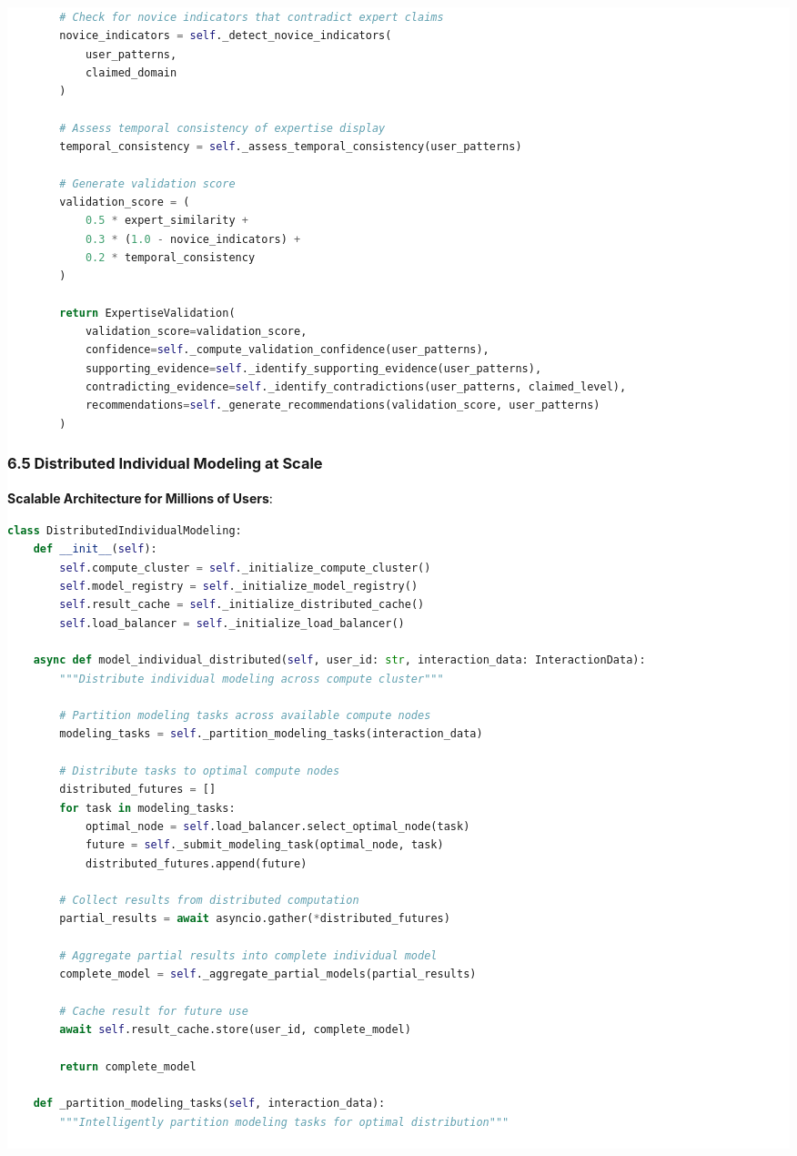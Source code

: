 ```python
        # Check for novice indicators that contradict expert claims
        novice_indicators = self._detect_novice_indicators(
            user_patterns,
            claimed_domain
        )
        
        # Assess temporal consistency of expertise display
        temporal_consistency = self._assess_temporal_consistency(user_patterns)
        
        # Generate validation score
        validation_score = (
            0.5 * expert_similarity +
            0.3 * (1.0 - novice_indicators) +
            0.2 * temporal_consistency
        )
        
        return ExpertiseValidation(
            validation_score=validation_score,
            confidence=self._compute_validation_confidence(user_patterns),
            supporting_evidence=self._identify_supporting_evidence(user_patterns),
            contradicting_evidence=self._identify_contradictions(user_patterns, claimed_level),
            recommendations=self._generate_recommendations(validation_score, user_patterns)
        )
```

### 6.5 Distributed Individual Modeling at Scale

**Scalable Architecture for Millions of Users**:

```python
class DistributedIndividualModeling:
    def __init__(self):
        self.compute_cluster = self._initialize_compute_cluster()
        self.model_registry = self._initialize_model_registry()
        self.result_cache = self._initialize_distributed_cache()
        self.load_balancer = self._initialize_load_balancer()
        
    async def model_individual_distributed(self, user_id: str, interaction_data: InteractionData):
        """Distribute individual modeling across compute cluster"""
        
        # Partition modeling tasks across available compute nodes
        modeling_tasks = self._partition_modeling_tasks(interaction_data)
        
        # Distribute tasks to optimal compute nodes
        distributed_futures = []
        for task in modeling_tasks:
            optimal_node = self.load_balancer.select_optimal_node(task)
            future = self._submit_modeling_task(optimal_node, task)
            distributed_futures.append(future)
            
        # Collect results from distributed computation
        partial_results = await asyncio.gather(*distributed_futures)
        
        # Aggregate partial results into complete individual model
        complete_model = self._aggregate_partial_models(partial_results)
        
        # Cache result for future use
        await self.result_cache.store(user_id, complete_model)
        
        return complete_model
        
    def _partition_modeling_tasks(self, interaction_data):
        """Intelligently partition modeling tasks for optimal distribution"""
        
```